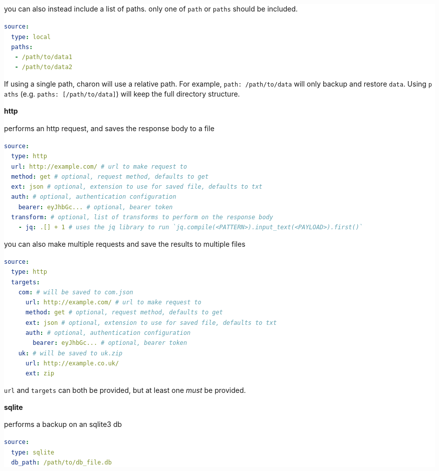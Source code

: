 you can also instead include a list of paths. only one of `path` or `paths` should be included.
```yml
source:
  type: local
  paths: 
   - /path/to/data1
   - /path/to/data2
```

If using a single path, charon will use a relative path. For example, `path: /path/to/data` will only backup and restore `data`. Using `paths` (e.g. `paths: [/path/to/data]`) will keep the full directory structure.

**http**

performs an http request, and saves the response body to a file

```yml
source:
  type: http
  url: http://example.com/ # url to make request to
  method: get # optional, request method, defaults to get
  ext: json # optional, extension to use for saved file, defaults to txt
  auth: # optional, authentication configuration
    bearer: eyJhbGc... # optional, bearer token
  transform: # optional, list of transforms to perform on the response body
    - jq: .[] + 1 # uses the jq library to run `jq.compile(<PATTERN>).input_text(<PAYLOAD>).first()`
```

you can also make multiple requests and save the results to multiple files

```yml
source:
  type: http
  targets:
    com: # will be saved to com.json
      url: http://example.com/ # url to make request to
      method: get # optional, request method, defaults to get
      ext: json # optional, extension to use for saved file, defaults to txt
      auth: # optional, authentication configuration
        bearer: eyJhbGc... # optional, bearer token
    uk: # will be saved to uk.zip
      url: http://example.co.uk/
      ext: zip
```

`url` and `targets` can both be provided, but at least one _must_ be provided.

**sqlite**

performs a backup on an sqlite3 db

```yml
source:
  type: sqlite
  db_path: /path/to/db_file.db
```
